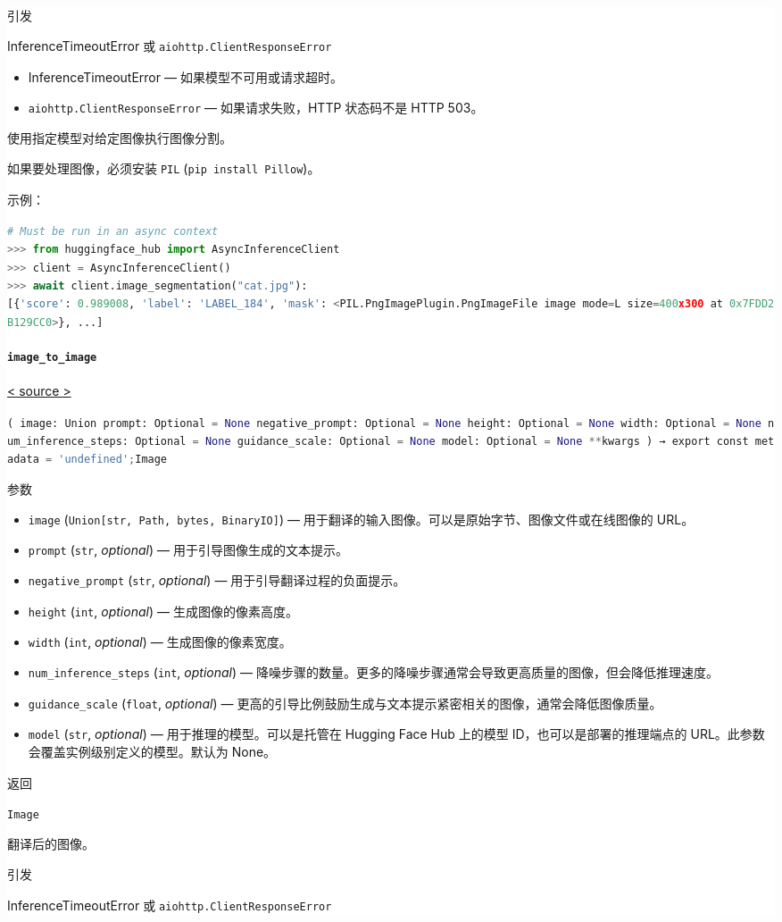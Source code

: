 引发

InferenceTimeoutError 或 `aiohttp.ClientResponseError`

+   InferenceTimeoutError — 如果模型不可用或请求超时。

+   `aiohttp.ClientResponseError` — 如果请求失败，HTTP 状态码不是 HTTP 503。

使用指定模型对给定图像执行图像分割。

如果要处理图像，必须安装 `PIL` (`pip install Pillow`)。

示例：

```py
# Must be run in an async context
>>> from huggingface_hub import AsyncInferenceClient
>>> client = AsyncInferenceClient()
>>> await client.image_segmentation("cat.jpg"):
[{'score': 0.989008, 'label': 'LABEL_184', 'mask': <PIL.PngImagePlugin.PngImageFile image mode=L size=400x300 at 0x7FDD2B129CC0>}, ...]
```

#### `image_to_image`

[< source >](https://github.com/huggingface/huggingface_hub/blob/v0.20.3/src/huggingface_hub/inference/_generated/_async_client.py#L651)

```py
( image: Union prompt: Optional = None negative_prompt: Optional = None height: Optional = None width: Optional = None num_inference_steps: Optional = None guidance_scale: Optional = None model: Optional = None **kwargs ) → export const metadata = 'undefined';Image
```

参数

+   `image` (`Union[str, Path, bytes, BinaryIO]`) — 用于翻译的输入图像。可以是原始字节、图像文件或在线图像的 URL。

+   `prompt` (`str`, *optional*) — 用于引导图像生成的文本提示。

+   `negative_prompt` (`str`, *optional*) — 用于引导翻译过程的负面提示。

+   `height` (`int`, *optional*) — 生成图像的像素高度。

+   `width` (`int`, *optional*) — 生成图像的像素宽度。

+   `num_inference_steps` (`int`, *optional*) — 降噪步骤的数量。更多的降噪步骤通常会导致更高质量的图像，但会降低推理速度。

+   `guidance_scale` (`float`, *optional*) — 更高的引导比例鼓励生成与文本提示紧密相关的图像，通常会降低图像质量。

+   `model` (`str`, *optional*) — 用于推理的模型。可以是托管在 Hugging Face Hub 上的模型 ID，也可以是部署的推理端点的 URL。此参数会覆盖实例级别定义的模型。默认为 None。

返回

`Image`

翻译后的图像。

引发

InferenceTimeoutError 或 `aiohttp.ClientResponseError`
